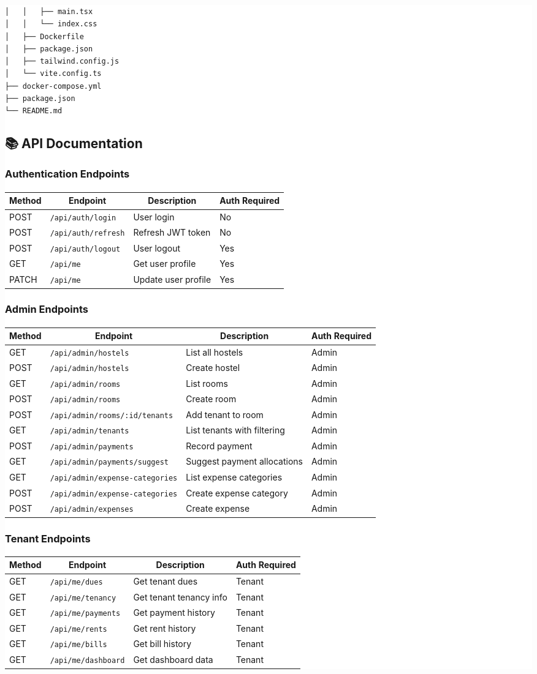 ```
│   │   ├── main.tsx
│   │   └── index.css
│   ├── Dockerfile
│   ├── package.json
│   ├── tailwind.config.js
│   └── vite.config.ts
├── docker-compose.yml
├── package.json
└── README.md
```

## 📚 API Documentation

### Authentication Endpoints
| Method | Endpoint | Description | Auth Required |
|--------|----------|-------------|---------------|
| POST | `/api/auth/login` | User login | No |
| POST | `/api/auth/refresh` | Refresh JWT token | No |
| POST | `/api/auth/logout` | User logout | Yes |
| GET | `/api/me` | Get user profile | Yes |
| PATCH | `/api/me` | Update user profile | Yes |

### Admin Endpoints
| Method | Endpoint | Description | Auth Required |
|--------|----------|-------------|---------------|
| GET | `/api/admin/hostels` | List all hostels | Admin |
| POST | `/api/admin/hostels` | Create hostel | Admin |
| GET | `/api/admin/rooms` | List rooms | Admin |
| POST | `/api/admin/rooms` | Create room | Admin |
| POST | `/api/admin/rooms/:id/tenants` | Add tenant to room | Admin |
| GET | `/api/admin/tenants` | List tenants with filtering | Admin |
| POST | `/api/admin/payments` | Record payment | Admin |
| GET | `/api/admin/payments/suggest` | Suggest payment allocations | Admin |
| GET | `/api/admin/expense-categories` | List expense categories | Admin |
| POST | `/api/admin/expense-categories` | Create expense category | Admin |
| POST | `/api/admin/expenses` | Create expense | Admin |

### Tenant Endpoints
| Method | Endpoint | Description | Auth Required |
|--------|----------|-------------|---------------|
| GET | `/api/me/dues` | Get tenant dues | Tenant |
| GET | `/api/me/tenancy` | Get tenant tenancy info | Tenant |
| GET | `/api/me/payments` | Get payment history | Tenant |
| GET | `/api/me/rents` | Get rent history | Tenant |
| GET | `/api/me/bills` | Get bill history | Tenant |
| GET | `/api/me/dashboard` | Get dashboard data | Tenant |
